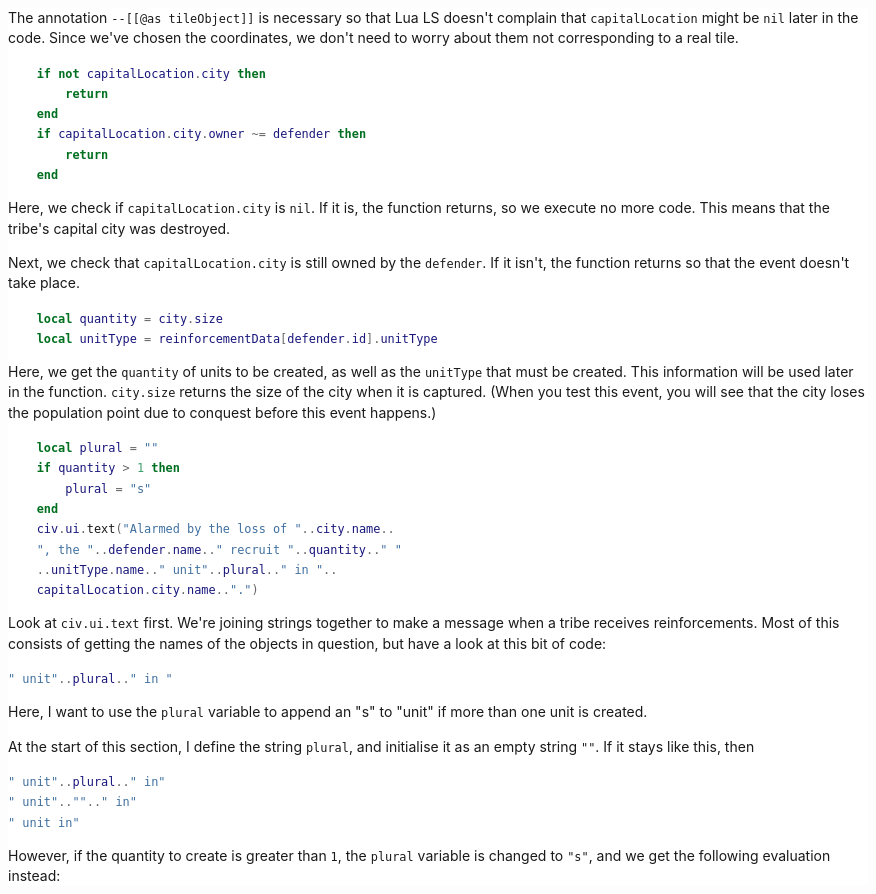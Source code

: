 The annotation `--[[@as tileObject]]` is necessary so that Lua LS doesn't complain that `capitalLocation` might be `nil` later in the code.  Since we've chosen the coordinates, we don't need to worry about them not corresponding to a real tile.


```lua
    if not capitalLocation.city then
        return
    end
    if capitalLocation.city.owner ~= defender then
        return
    end
```
Here, we check if `capitalLocation.city` is `nil`.  If it is, the function returns, so we execute no more code.  This means that the tribe's capital city was destroyed.

Next, we check that `capitalLocation.city` is still owned by the `defender`.  If it isn't, the function returns so that the event doesn't take place.

```lua
    local quantity = city.size
    local unitType = reinforcementData[defender.id].unitType
```
Here, we get the `quantity` of units to be created, as well as the `unitType` that must be created.  This information will be used later in the function.  `city.size` returns the size of the city when it is captured.  (When you test this event, you will see that the city loses the population point due to conquest before this event happens.)

```lua
    local plural = ""
    if quantity > 1 then
        plural = "s"
    end
    civ.ui.text("Alarmed by the loss of "..city.name..
    ", the "..defender.name.." recruit "..quantity.." "
    ..unitType.name.." unit"..plural.." in "..
    capitalLocation.city.name..".")
```
Look at `civ.ui.text` first.  We're joining strings together to make a message when a tribe receives reinforcements.  Most of this consists of getting the names of the objects in question, but have a look at this bit of code:

```lua
" unit"..plural.." in "
```
Here, I want to use the `plural` variable to append an "s" to "unit" if more than one unit is created.

At the start of this section, I define the string `plural`, and initialise it as an empty string `""`.  If it stays like this, then

```lua
" unit"..plural.." in"
" unit".."".." in"
" unit in"
```
However, if the quantity to create is greater than `1`, the `plural` variable is changed to `"s"`, and we get the following evaluation instead:
